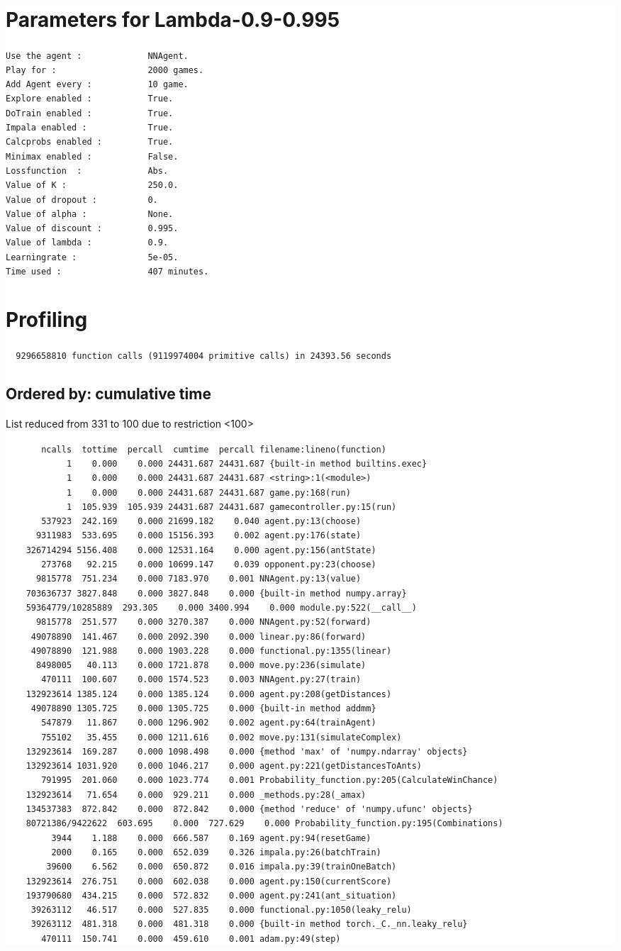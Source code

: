 # Parameters for Lambda-0.9-0.995

    Use the agent :             NNAgent.
    Play for :                  2000 games.
    Add Agent every :           10 game.
    Explore enabled :           True.
    DoTrain enabled :           True.
    Impala enabled :            True.
    Calcprobs enabled :         True.
    Minimax enabled :           False.
    Lossfunction  :             Abs.
    Value of K :                250.0.
    Value of dropout :          0.
    Value of alpha :            None.
    Value of discount :         0.995.
    Value of lambda :           0.9.
    Learningrate :              5e-05.
    Time used :                 407 minutes.

# Profiling


      9296658810 function calls (9119974004 primitive calls) in 24393.56 seconds

##    Ordered by: cumulative time
   List reduced from 331 to 100 due to restriction <100>

           ncalls  tottime  percall  cumtime  percall filename:lineno(function)
                1    0.000    0.000 24431.687 24431.687 {built-in method builtins.exec}
                1    0.000    0.000 24431.687 24431.687 <string>:1(<module>)
                1    0.000    0.000 24431.687 24431.687 game.py:168(run)
                1  105.939  105.939 24431.687 24431.687 gamecontroller.py:15(run)
           537923  242.169    0.000 21699.182    0.040 agent.py:13(choose)
          9311983  533.695    0.000 15156.393    0.002 agent.py:176(state)
        326714294 5156.408    0.000 12531.164    0.000 agent.py:156(antState)
           273768   92.215    0.000 10699.147    0.039 opponent.py:23(choose)
          9815778  751.234    0.000 7183.970    0.001 NNAgent.py:13(value)
        703636737 3827.848    0.000 3827.848    0.000 {built-in method numpy.array}
        59364779/10285889  293.305    0.000 3400.994    0.000 module.py:522(__call__)
          9815778  251.577    0.000 3270.387    0.000 NNAgent.py:52(forward)
         49078890  141.467    0.000 2092.390    0.000 linear.py:86(forward)
         49078890  121.988    0.000 1903.228    0.000 functional.py:1355(linear)
          8498005   40.113    0.000 1721.878    0.000 move.py:236(simulate)
           470111  100.607    0.000 1574.523    0.003 NNAgent.py:27(train)
        132923614 1385.124    0.000 1385.124    0.000 agent.py:208(getDistances)
         49078890 1305.725    0.000 1305.725    0.000 {built-in method addmm}
           547879   11.867    0.000 1296.902    0.002 agent.py:64(trainAgent)
           755102   35.455    0.000 1211.616    0.002 move.py:131(simulateComplex)
        132923614  169.287    0.000 1098.498    0.000 {method 'max' of 'numpy.ndarray' objects}
        132923614 1031.920    0.000 1046.217    0.000 agent.py:221(getDistancesToAnts)
           791995  201.060    0.000 1023.774    0.001 Probability_function.py:205(CalculateWinChance)
        132923614   71.654    0.000  929.211    0.000 _methods.py:28(_amax)
        134537383  872.842    0.000  872.842    0.000 {method 'reduce' of 'numpy.ufunc' objects}
        80721386/9422622  603.695    0.000  727.629    0.000 Probability_function.py:195(Combinations)
             3944    1.188    0.000  666.587    0.169 agent.py:94(resetGame)
             2000    0.165    0.000  652.039    0.326 impala.py:26(batchTrain)
            39600    6.562    0.000  650.872    0.016 impala.py:39(trainOneBatch)
        132923614  276.751    0.000  602.038    0.000 agent.py:150(currentScore)
        193790680  434.215    0.000  572.832    0.000 agent.py:241(ant_situation)
         39263112   46.517    0.000  527.835    0.000 functional.py:1050(leaky_relu)
         39263112  481.318    0.000  481.318    0.000 {built-in method torch._C._nn.leaky_relu}
           470111  150.741    0.000  459.610    0.001 adam.py:49(step)